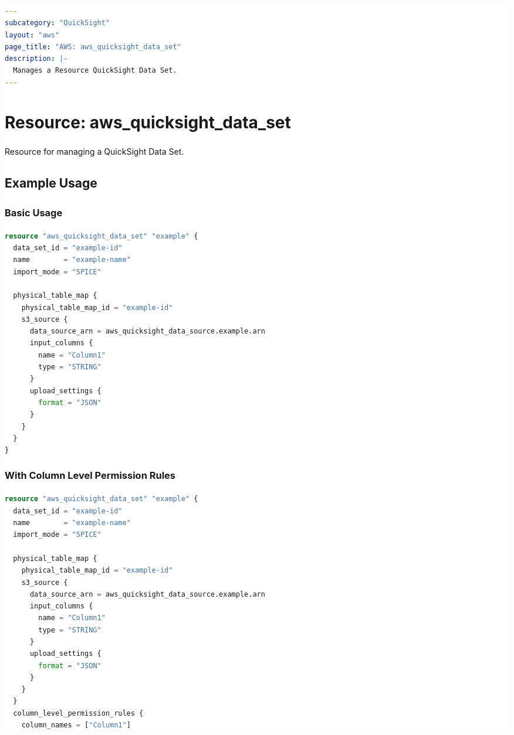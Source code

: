 ```yaml
---
subcategory: "QuickSight"
layout: "aws"
page_title: "AWS: aws_quicksight_data_set"
description: |-
  Manages a Resource QuickSight Data Set.
---
```


# Resource: aws_quicksight_data_set

Resource for managing a QuickSight Data Set.

## Example Usage

### Basic Usage

```terraform
resource "aws_quicksight_data_set" "example" {
  data_set_id = "example-id"
  name        = "example-name"
  import_mode = "SPICE"

  physical_table_map {
    physical_table_map_id = "example-id"
    s3_source {
      data_source_arn = aws_quicksight_data_source.example.arn
      input_columns {
        name = "Column1"
        type = "STRING"
      }
      upload_settings {
        format = "JSON"
      }
    }
  }
}
```

### With Column Level Permission Rules

```terraform
resource "aws_quicksight_data_set" "example" {
  data_set_id = "example-id"
  name        = "example-name"
  import_mode = "SPICE"

  physical_table_map {
    physical_table_map_id = "example-id"
    s3_source {
      data_source_arn = aws_quicksight_data_source.example.arn
      input_columns {
        name = "Column1"
        type = "STRING"
      }
      upload_settings {
        format = "JSON"
      }
    }
  }
  column_level_permission_rules {
    column_names = ["Column1"]
```